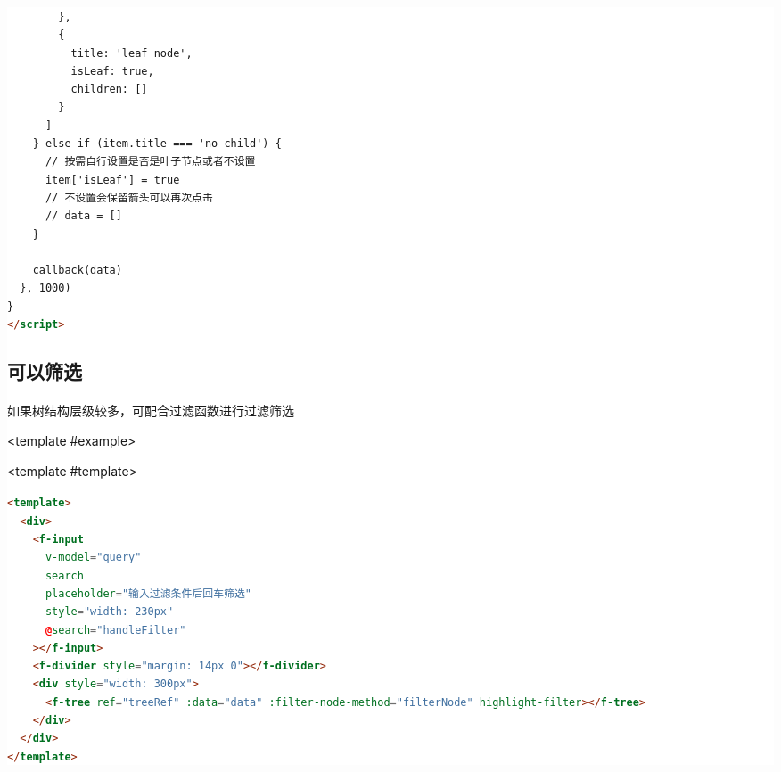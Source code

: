 ```html
        },
        {
          title: 'leaf node',
          isLeaf: true,
          children: []
        }
      ]
    } else if (item.title === 'no-child') {
      // 按需自行设置是否是叶子节点或者不设置
      item['isLeaf'] = true
      // 不设置会保留箭头可以再次点击
      // data = []
    }

    callback(data)
  }, 1000)
}
</script>
```

</template>

</card>

<card>

## 可以筛选

如果树结构层级较多，可配合过滤函数进行过滤筛选

<template #example>

  <Filter/>
  
</template>

<template #template>

```html
<template>
  <div>
    <f-input
      v-model="query"
      search
      placeholder="输入过滤条件后回车筛选"
      style="width: 230px"
      @search="handleFilter"
    ></f-input>
    <f-divider style="margin: 14px 0"></f-divider>
    <div style="width: 300px">
      <f-tree ref="treeRef" :data="data" :filter-node-method="filterNode" highlight-filter></f-tree>
    </div>
  </div>
</template>
```
